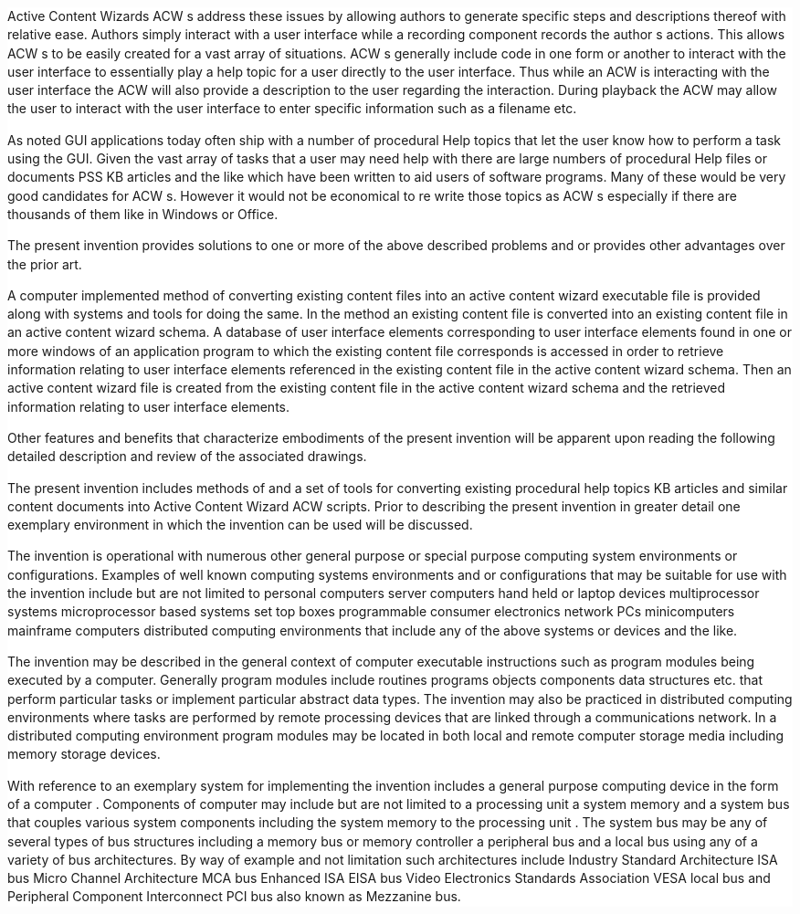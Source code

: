 Active Content Wizards ACW s address these issues by allowing authors to generate specific steps and descriptions thereof with relative ease. Authors simply interact with a user interface while a recording component records the author s actions. This allows ACW s to be easily created for a vast array of situations. ACW s generally include code in one form or another to interact with the user interface to essentially play a help topic for a user directly to the user interface. Thus while an ACW is interacting with the user interface the ACW will also provide a description to the user regarding the interaction. During playback the ACW may allow the user to interact with the user interface to enter specific information such as a filename etc.

As noted GUI applications today often ship with a number of procedural Help topics that let the user know how to perform a task using the GUI. Given the vast array of tasks that a user may need help with there are large numbers of procedural Help files or documents PSS KB articles and the like which have been written to aid users of software programs. Many of these would be very good candidates for ACW s. However it would not be economical to re write those topics as ACW s especially if there are thousands of them like in Windows or Office.

The present invention provides solutions to one or more of the above described problems and or provides other advantages over the prior art.

A computer implemented method of converting existing content files into an active content wizard executable file is provided along with systems and tools for doing the same. In the method an existing content file is converted into an existing content file in an active content wizard schema. A database of user interface elements corresponding to user interface elements found in one or more windows of an application program to which the existing content file corresponds is accessed in order to retrieve information relating to user interface elements referenced in the existing content file in the active content wizard schema. Then an active content wizard file is created from the existing content file in the active content wizard schema and the retrieved information relating to user interface elements.

Other features and benefits that characterize embodiments of the present invention will be apparent upon reading the following detailed description and review of the associated drawings.

The present invention includes methods of and a set of tools for converting existing procedural help topics KB articles and similar content documents into Active Content Wizard ACW scripts. Prior to describing the present invention in greater detail one exemplary environment in which the invention can be used will be discussed.

The invention is operational with numerous other general purpose or special purpose computing system environments or configurations. Examples of well known computing systems environments and or configurations that may be suitable for use with the invention include but are not limited to personal computers server computers hand held or laptop devices multiprocessor systems microprocessor based systems set top boxes programmable consumer electronics network PCs minicomputers mainframe computers distributed computing environments that include any of the above systems or devices and the like.

The invention may be described in the general context of computer executable instructions such as program modules being executed by a computer. Generally program modules include routines programs objects components data structures etc. that perform particular tasks or implement particular abstract data types. The invention may also be practiced in distributed computing environments where tasks are performed by remote processing devices that are linked through a communications network. In a distributed computing environment program modules may be located in both local and remote computer storage media including memory storage devices.

With reference to an exemplary system for implementing the invention includes a general purpose computing device in the form of a computer . Components of computer may include but are not limited to a processing unit a system memory and a system bus that couples various system components including the system memory to the processing unit . The system bus may be any of several types of bus structures including a memory bus or memory controller a peripheral bus and a local bus using any of a variety of bus architectures. By way of example and not limitation such architectures include Industry Standard Architecture ISA bus Micro Channel Architecture MCA bus Enhanced ISA EISA bus Video Electronics Standards Association VESA local bus and Peripheral Component Interconnect PCI bus also known as Mezzanine bus.
